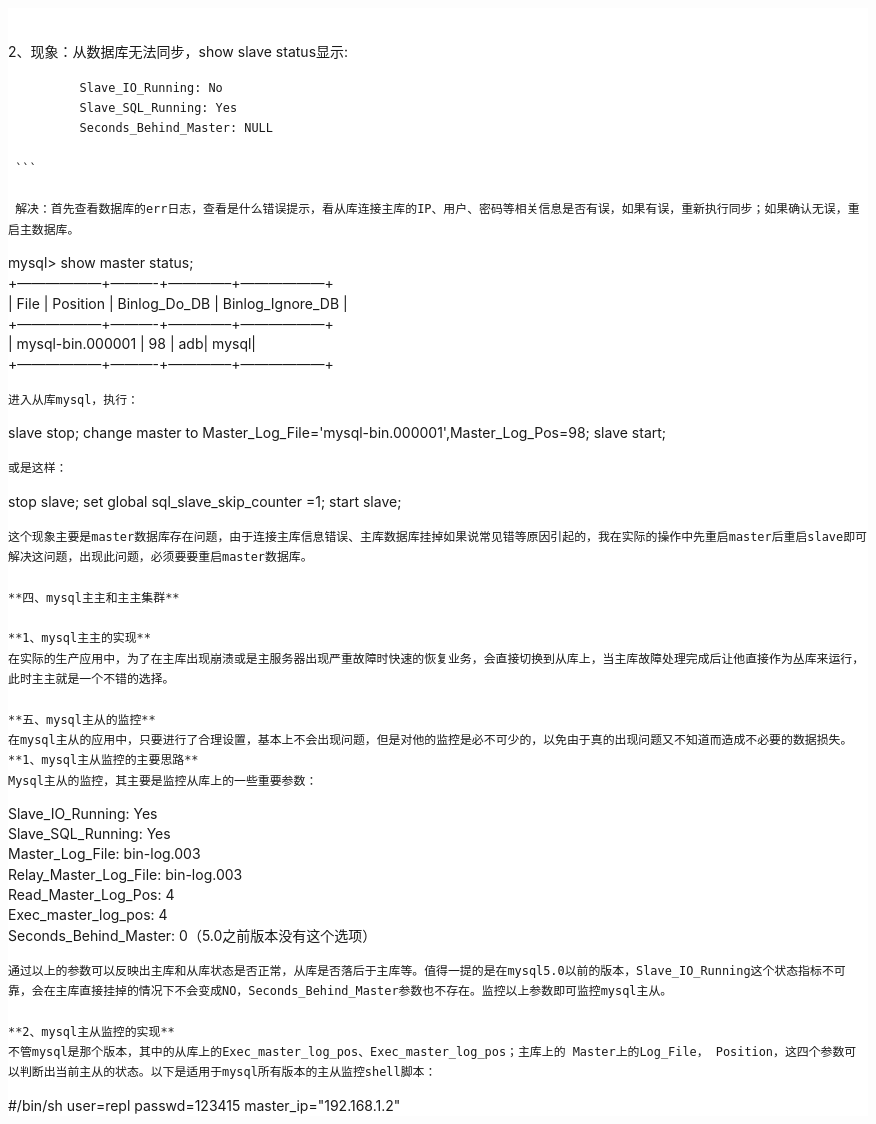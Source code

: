 ```
```
 

2、现象：从数据库无法同步，show slave status显示:
```
          Slave_IO_Running: No
          Slave_SQL_Running: Yes
          Seconds_Behind_Master: NULL

 ```

 解决：首先查看数据库的err日志，查看是什么错误提示，看从库连接主库的IP、用户、密码等相关信息是否有误，如果有误，重新执行同步；如果确认无误，重启主数据库。  
```
mysql> show master status;  
+——————+———-+————–+——————+  
| File | Position | Binlog_Do_DB | Binlog_Ignore_DB |  
+——————+———-+————–+——————+  
| mysql-bin.000001 | 98 | adb| mysql|  
+——————+———-+————–+——————+
```  
进入从库mysql，执行：
```
slave stop;
change master to Master_Log_File='mysql-bin.000001',Master_Log_Pos=98;
slave start;
```
或是这样：
```
stop slave;
set global sql_slave_skip_counter =1;
start slave;
```
这个现象主要是master数据库存在问题，由于连接主库信息错误、主库数据库挂掉如果说常见错等原因引起的，我在实际的操作中先重启master后重启slave即可解决这问题，出现此问题，必须要要重启master数据库。

**四、mysql主主和主主集群**

**1、mysql主主的实现**  
在实际的生产应用中，为了在主库出现崩溃或是主服务器出现严重故障时快速的恢复业务，会直接切换到从库上，当主库故障处理完成后让他直接作为丛库来运行，此时主主就是一个不错的选择。

**五、mysql主从的监控**  
在mysql主从的应用中，只要进行了合理设置，基本上不会出现问题，但是对他的监控是必不可少的，以免由于真的出现问题又不知道而造成不必要的数据损失。  
**1、mysql主从监控的主要思路**  
Mysql主从的监控，其主要是监控从库上的一些重要参数：
```  
Slave_IO_Running: Yes  
Slave_SQL_Running: Yes  
Master_Log_File: bin-log.003  
Relay_Master_Log_File: bin-log.003  
Read_Master_Log_Pos: 4  
Exec_master_log_pos: 4  
Seconds_Behind_Master: 0（5.0之前版本没有这个选项） 
``` 
通过以上的参数可以反映出主库和从库状态是否正常，从库是否落后于主库等。值得一提的是在mysql5.0以前的版本，Slave_IO_Running这个状态指标不可靠，会在主库直接挂掉的情况下不会变成NO，Seconds_Behind_Master参数也不存在。监控以上参数即可监控mysql主从。

**2、mysql主从监控的实现**  
不管mysql是那个版本，其中的从库上的Exec_master_log_pos、Exec_master_log_pos；主库上的 Master上的Log_File， Position，这四个参数可以判断出当前主从的状态。以下是适用于mysql所有版本的主从监控shell脚本：
```
#/bin/sh
user=repl
passwd=123415
master_ip="192.168.1.2"
